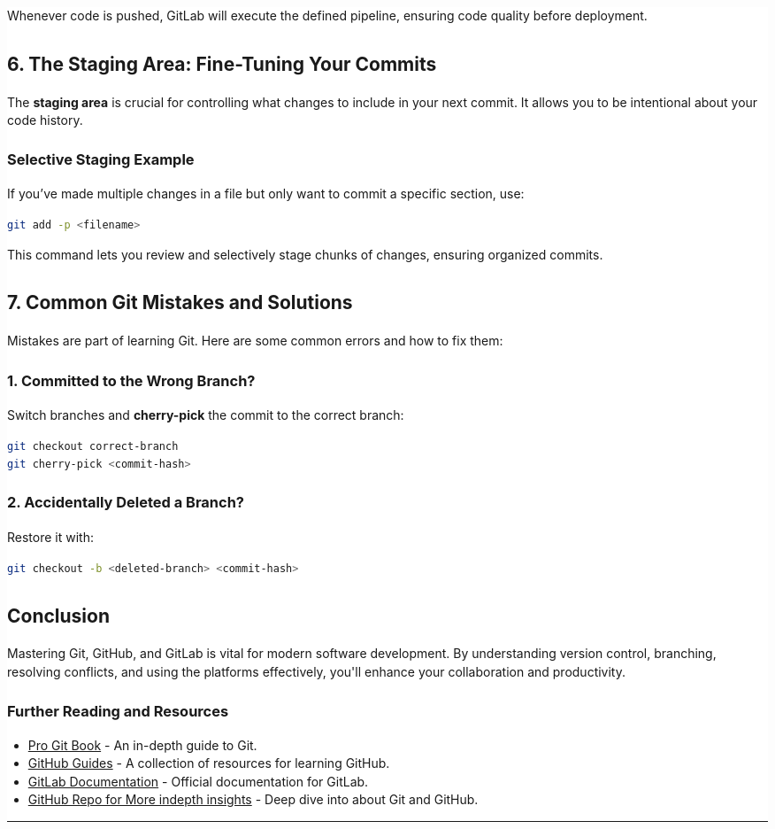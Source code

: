 Whenever code is pushed, GitLab will execute the defined pipeline, ensuring code quality before deployment.

## **6. The Staging Area: Fine-Tuning Your Commits**

The **staging area** is crucial for controlling what changes to include in your next commit. It allows you to be intentional about your code history.

### **Selective Staging Example**

If you’ve made multiple changes in a file but only want to commit a specific section, use:

```bash
git add -p <filename>
```

This command lets you review and selectively stage chunks of changes, ensuring organized commits.

## **7. Common Git Mistakes and Solutions**

Mistakes are part of learning Git. Here are some common errors and how to fix them:

### **1. Committed to the Wrong Branch?**

Switch branches and **cherry-pick** the commit to the correct branch:

```bash
git checkout correct-branch
git cherry-pick <commit-hash>
```

### **2. Accidentally Deleted a Branch?**

Restore it with:

```bash
git checkout -b <deleted-branch> <commit-hash>
```

## **Conclusion**

Mastering Git, GitHub, and GitLab is vital for modern software development. By understanding version control, branching, resolving conflicts, and using the platforms effectively, you'll enhance your collaboration and productivity.

### **Further Reading and Resources**

- [Pro Git Book](https://git-scm.com/book/en/v2) - An in-depth guide to Git.
- [GitHub Guides](https://guides.github.com/) - A collection of resources for learning GitHub.
- [GitLab Documentation](https://docs.gitlab.com/) - Official documentation for GitLab.
- [GitHub Repo for More indepth insights](https://github.com/iemafzalhassan/Git_for_DevOps) - Deep dive into about Git and GitHub.
---